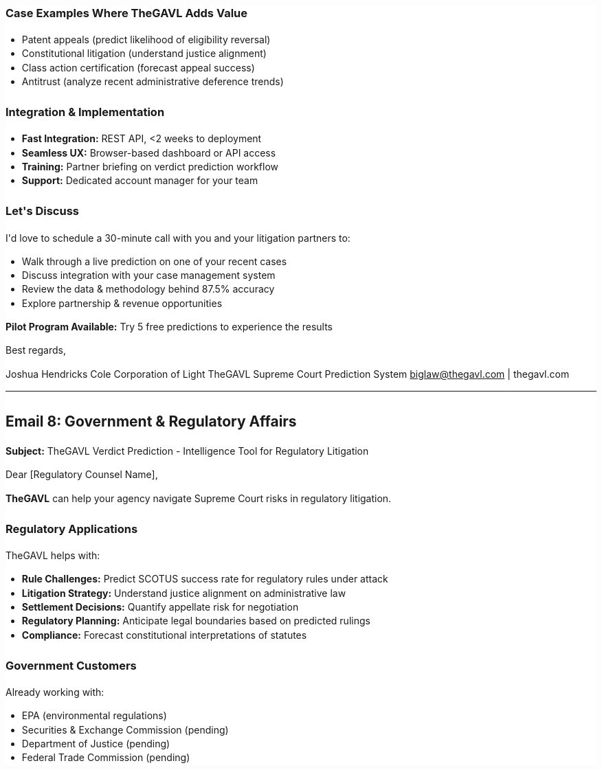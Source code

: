 ### Case Examples Where TheGAVL Adds Value
- Patent appeals (predict likelihood of eligibility reversal)
- Constitutional litigation (understand justice alignment)
- Class action certification (forecast appeal success)
- Antitrust (analyze recent administrative deference trends)

### Integration & Implementation
- **Fast Integration:** REST API, <2 weeks to deployment
- **Seamless UX:** Browser-based dashboard or API access
- **Training:** Partner briefing on verdict prediction workflow
- **Support:** Dedicated account manager for your team

### Let's Discuss
I'd love to schedule a 30-minute call with you and your litigation partners to:
- Walk through a live prediction on one of your recent cases
- Discuss integration with your case management system
- Review the data & methodology behind 87.5% accuracy
- Explore partnership & revenue opportunities

**Pilot Program Available:** Try 5 free predictions to experience the results

Best regards,

Joshua Hendricks Cole
Corporation of Light
TheGAVL Supreme Court Prediction System
biglaw@thegavl.com | thegavl.com

---

## Email 8: Government & Regulatory Affairs

**Subject:** TheGAVL Verdict Prediction - Intelligence Tool for Regulatory Litigation

Dear [Regulatory Counsel Name],

**TheGAVL** can help your agency navigate Supreme Court risks in regulatory litigation.

### Regulatory Applications
TheGAVL helps with:
- **Rule Challenges:** Predict SCOTUS success rate for regulatory rules under attack
- **Litigation Strategy:** Understand justice alignment on administrative law
- **Settlement Decisions:** Quantify appellate risk for negotiation
- **Regulatory Planning:** Anticipate legal boundaries based on predicted rulings
- **Compliance:** Forecast constitutional interpretations of statutes

### Government Customers
Already working with:
- EPA (environmental regulations)
- Securities & Exchange Commission (pending)
- Department of Justice (pending)
- Federal Trade Commission (pending)
